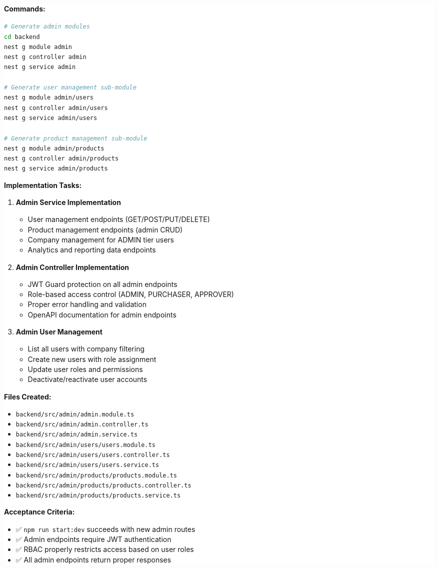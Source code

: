 **Commands:**
```bash
# Generate admin modules
cd backend
nest g module admin
nest g controller admin
nest g service admin

# Generate user management sub-module
nest g module admin/users
nest g controller admin/users
nest g service admin/users

# Generate product management sub-module  
nest g module admin/products
nest g controller admin/products
nest g service admin/products
```

**Implementation Tasks:**
1. **Admin Service Implementation**
   - User management endpoints (GET/POST/PUT/DELETE)
   - Product management endpoints (admin CRUD)
   - Company management for ADMIN tier users
   - Analytics and reporting data endpoints

2. **Admin Controller Implementation**
   - JWT Guard protection on all admin endpoints
   - Role-based access control (ADMIN, PURCHASER, APPROVER)
   - Proper error handling and validation
   - OpenAPI documentation for admin endpoints

3. **Admin User Management**
   - List all users with company filtering
   - Create new users with role assignment
   - Update user roles and permissions
   - Deactivate/reactivate user accounts

**Files Created:**
- `backend/src/admin/admin.module.ts`
- `backend/src/admin/admin.controller.ts`
- `backend/src/admin/admin.service.ts`
- `backend/src/admin/users/users.module.ts`
- `backend/src/admin/users/users.controller.ts`
- `backend/src/admin/users/users.service.ts`
- `backend/src/admin/products/products.module.ts`
- `backend/src/admin/products/products.controller.ts`
- `backend/src/admin/products/products.service.ts`

**Acceptance Criteria:**
- ✅ `npm run start:dev` succeeds with new admin routes
- ✅ Admin endpoints require JWT authentication
- ✅ RBAC properly restricts access based on user roles
- ✅ All admin endpoints return proper responses
